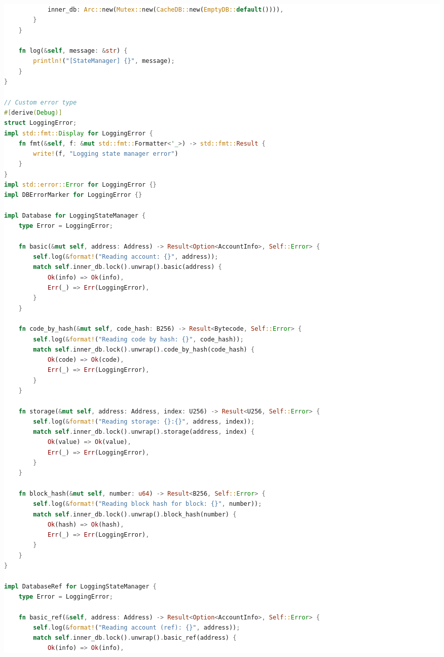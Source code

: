 ```rust
            inner_db: Arc::new(Mutex::new(CacheDB::new(EmptyDB::default()))),
        }
    }
    
    fn log(&self, message: &str) {
        println!("[StateManager] {}", message);
    }
}

// Custom error type
#[derive(Debug)]
struct LoggingError;
impl std::fmt::Display for LoggingError {
    fn fmt(&self, f: &mut std::fmt::Formatter<'_>) -> std::fmt::Result {
        write!(f, "Logging state manager error")
    }
}
impl std::error::Error for LoggingError {}
impl DBErrorMarker for LoggingError {}

impl Database for LoggingStateManager {
    type Error = LoggingError;
    
    fn basic(&mut self, address: Address) -> Result<Option<AccountInfo>, Self::Error> {
        self.log(&format!("Reading account: {}", address));
        match self.inner_db.lock().unwrap().basic(address) {
            Ok(info) => Ok(info),
            Err(_) => Err(LoggingError),
        }
    }
    
    fn code_by_hash(&mut self, code_hash: B256) -> Result<Bytecode, Self::Error> {
        self.log(&format!("Reading code by hash: {}", code_hash));
        match self.inner_db.lock().unwrap().code_by_hash(code_hash) {
            Ok(code) => Ok(code),
            Err(_) => Err(LoggingError),
        }
    }
    
    fn storage(&mut self, address: Address, index: U256) -> Result<U256, Self::Error> {
        self.log(&format!("Reading storage: {}:{}", address, index));
        match self.inner_db.lock().unwrap().storage(address, index) {
            Ok(value) => Ok(value),
            Err(_) => Err(LoggingError),
        }
    }
    
    fn block_hash(&mut self, number: u64) -> Result<B256, Self::Error> {
        self.log(&format!("Reading block hash for block: {}", number));
        match self.inner_db.lock().unwrap().block_hash(number) {
            Ok(hash) => Ok(hash),
            Err(_) => Err(LoggingError),
        }
    }
}

impl DatabaseRef for LoggingStateManager {
    type Error = LoggingError;
    
    fn basic_ref(&self, address: Address) -> Result<Option<AccountInfo>, Self::Error> {
        self.log(&format!("Reading account (ref): {}", address));
        match self.inner_db.lock().unwrap().basic_ref(address) {
            Ok(info) => Ok(info),
```